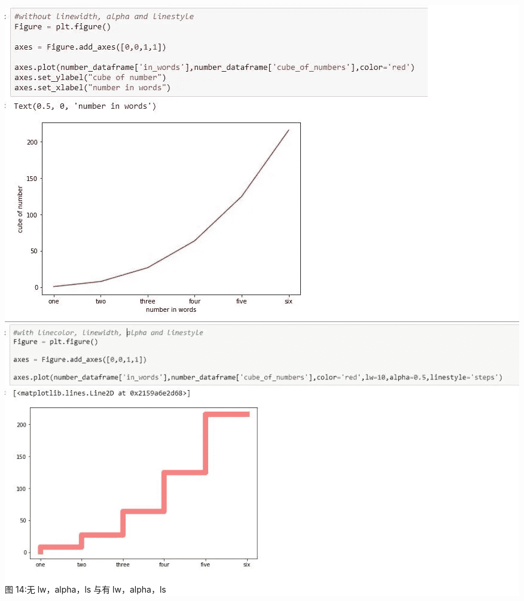 ![](img/6c6aa1efd5440abd924537c7ff9b7dbe.png)![](img/2297f30032bcc8db1d6ae39df7ce75c0.png)

图 14:无 lw，alpha，ls 与有 lw，alpha，ls
